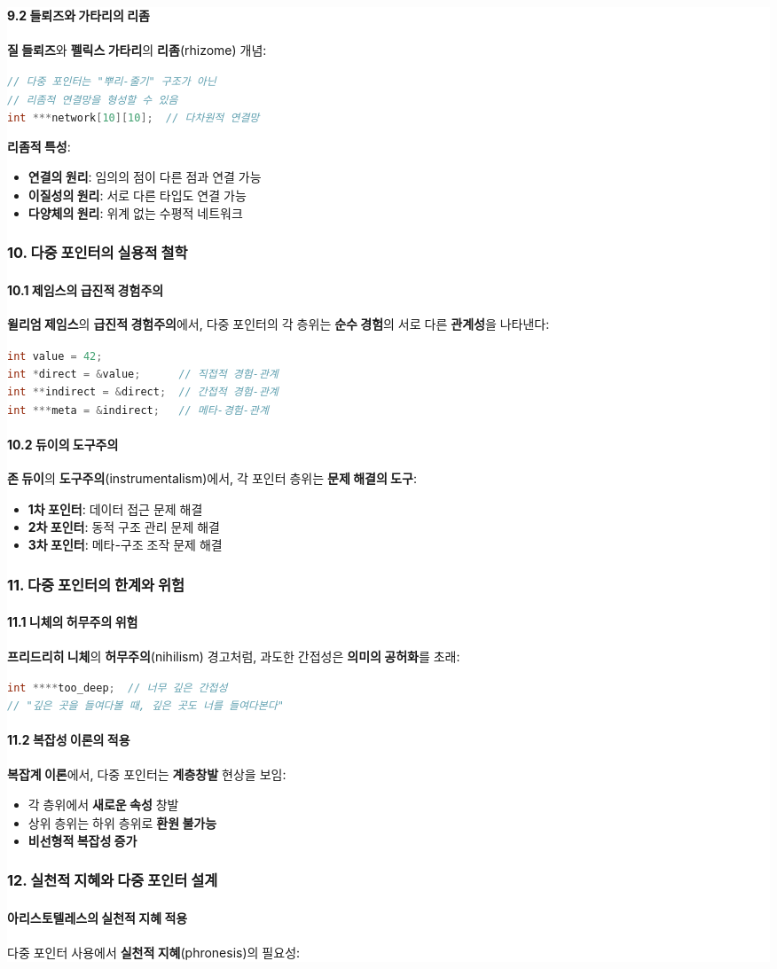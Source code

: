 #### 9.2 들뢰즈와 가타리의 리좀
**질 들뢰즈**와 **펠릭스 가타리**의 **리좀**(rhizome) 개념:

```c
// 다중 포인터는 "뿌리-줄기" 구조가 아닌
// 리좀적 연결망을 형성할 수 있음
int ***network[10][10];  // 다차원적 연결망
```

**리좀적 특성**:
- **연결의 원리**: 임의의 점이 다른 점과 연결 가능
- **이질성의 원리**: 서로 다른 타입도 연결 가능
- **다양체의 원리**: 위계 없는 수평적 네트워크

### 10. 다중 포인터의 실용적 철학

#### 10.1 제임스의 급진적 경험주의
**윌리엄 제임스**의 **급진적 경험주의**에서, 다중 포인터의 각 층위는 **순수 경험**의 서로 다른 **관계성**을 나타낸다:

```c
int value = 42;
int *direct = &value;      // 직접적 경험-관계
int **indirect = &direct;  // 간접적 경험-관계
int ***meta = &indirect;   // 메타-경험-관계
```

#### 10.2 듀이의 도구주의
**존 듀이**의 **도구주의**(instrumentalism)에서, 각 포인터 층위는 **문제 해결의 도구**:

- **1차 포인터**: 데이터 접근 문제 해결
- **2차 포인터**: 동적 구조 관리 문제 해결
- **3차 포인터**: 메타-구조 조작 문제 해결

### 11. 다중 포인터의 한계와 위험

#### 11.1 니체의 허무주의 위험
**프리드리히 니체**의 **허무주의**(nihilism) 경고처럼, 과도한 간접성은 **의미의 공허화**를 초래:

```c
int ****too_deep;  // 너무 깊은 간접성
// "깊은 곳을 들여다볼 때, 깊은 곳도 너를 들여다본다"
```

#### 11.2 복잡성 이론의 적용
**복잡계 이론**에서, 다중 포인터는 **계층창발** 현상을 보임:
- 각 층위에서 **새로운 속성** 창발
- 상위 층위는 하위 층위로 **환원 불가능**
- **비선형적 복잡성 증가**

### 12. 실천적 지혜와 다중 포인터 설계

#### 아리스토텔레스의 실천적 지혜 적용
다중 포인터 사용에서 **실천적 지혜**(phronesis)의 필요성:
